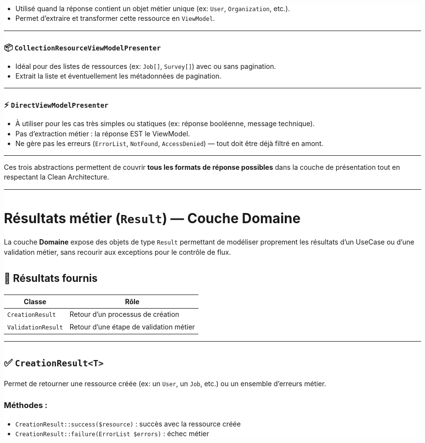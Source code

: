 - Utilisé quand la réponse contient un objet métier unique (ex: `User`, `Organization`, etc.).
- Permet d’extraire et transformer cette ressource en `ViewModel`.

---

### 📦 `CollectionResourceViewModelPresenter`

- Idéal pour des listes de ressources (ex: `Job[]`, `Survey[]`) avec ou sans pagination.
- Extrait la liste et éventuellement les métadonnées de pagination.

---

### ⚡ `DirectViewModelPresenter`

- À utiliser pour les cas très simples ou statiques (ex: réponse booléenne, message technique).
- Pas d’extraction métier : la réponse EST le ViewModel.
- Ne gère pas les erreurs (`ErrorList`, `NotFound`, `AccessDenied`) — tout doit être déjà filtré en amont.

---

Ces trois abstractions permettent de couvrir **tous les formats de réponse possibles** dans la couche de présentation tout en respectant la Clean Architecture.

---

# Résultats métier (`Result`) — Couche Domaine

La couche **Domaine** expose des objets de type `Result` permettant de modéliser proprement les résultats d’un UseCase ou d’une validation métier, sans recourir aux exceptions pour le contrôle de flux.

## 🧱 Résultats fournis

| Classe             | Rôle                                      |
|--------------------|-------------------------------------------|
| `CreationResult`   | Retour d’un processus de création         |
| `ValidationResult` | Retour d’une étape de validation métier   |

---

## ✅ `CreationResult<T>`

Permet de retourner une ressource créée (ex: un `User`, un `Job`, etc.) ou un ensemble d’erreurs métier.

### Méthodes :

- `CreationResult::success($resource)` : succès avec la ressource créée
- `CreationResult::failure(ErrorList $errors)` : échec métier
